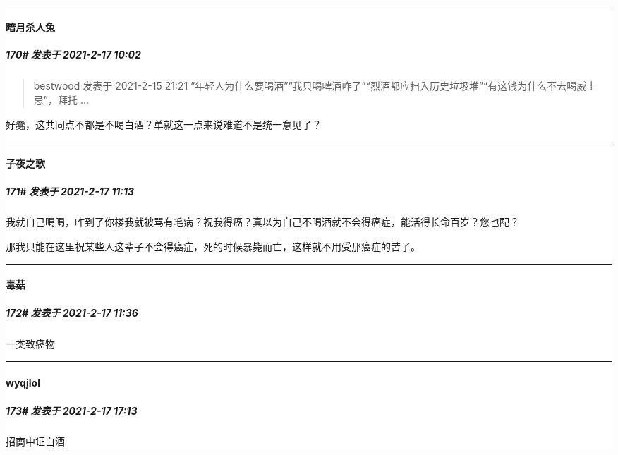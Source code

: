 





*****

####  暗月杀人兔  
##### 170#       发表于 2021-2-17 10:02



<blockquote>bestwood 发表于 2021-2-15 21:21
“年轻人为什么要喝酒”“我只喝啤酒咋了”“烈酒都应扫入历史垃圾堆”“有这钱为什么不去喝威士忌”，拜托 ...</blockquote>
好蠢，这共同点不都是不喝白酒？单就这一点来说难道不是统一意见了？







*****

####  子夜之歌  
##### 171#       发表于 2021-2-17 11:13




我就自己喝喝，咋到了你楼我就被骂有毛病？祝我得癌？真以为自己不喝酒就不会得癌症，能活得长命百岁？您也配？

那我只能在这里祝某些人这辈子不会得癌症，死的时候暴毙而亡，这样就不用受那癌症的苦了。







*****

####  毒菇  
##### 172#       发表于 2021-2-17 11:36




一类致癌物







*****

####  wyqjlol  
##### 173#       发表于 2021-2-17 17:13




招商中证白酒



